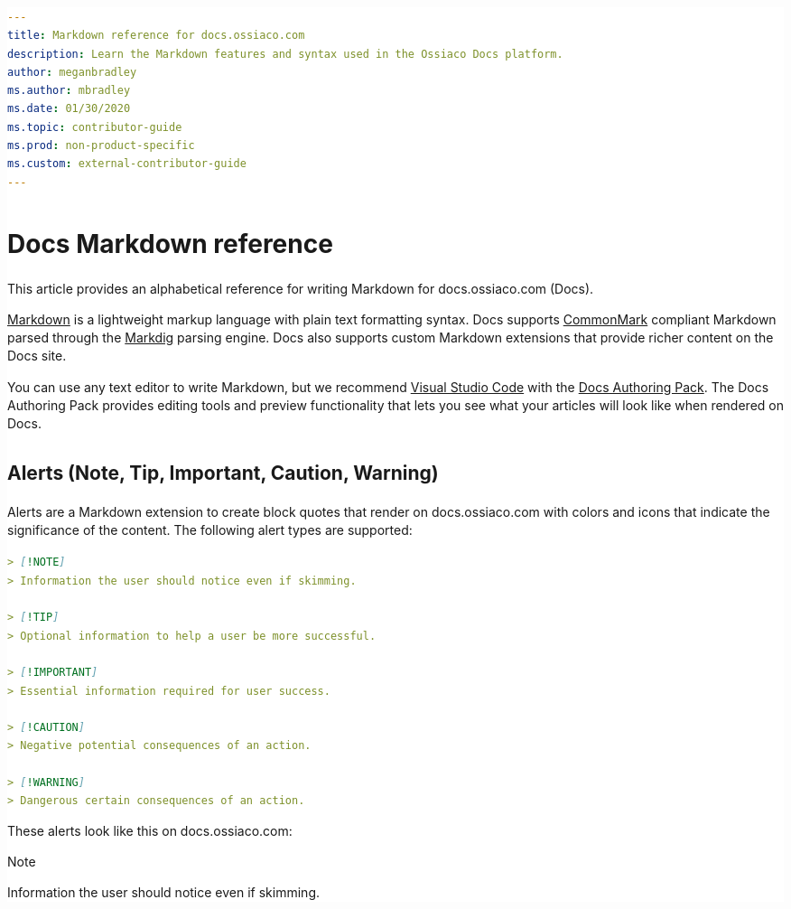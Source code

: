 ```yaml
---
title: Markdown reference for docs.ossiaco.com
description: Learn the Markdown features and syntax used in the Ossiaco Docs platform.
author: meganbradley
ms.author: mbradley
ms.date: 01/30/2020
ms.topic: contributor-guide
ms.prod: non-product-specific
ms.custom: external-contributor-guide
---
```


# Docs Markdown reference

This article provides an alphabetical reference for writing Markdown for docs.ossiaco.com (Docs).

[Markdown](https://daringfireball.net/projects/markdown/) is a lightweight markup language with plain text formatting syntax. Docs supports [CommonMark](https://commonmark.org/) compliant Markdown parsed through the [Markdig](https://github.com/lunet-io/markdig) parsing engine. Docs also supports custom Markdown extensions that provide richer content on the Docs site.

You can use any text editor to write Markdown, but we recommend [Visual Studio Code](https://code.visualstudio.com/) with the [Docs Authoring Pack](https://aka.ms/DocsAuthoringPack). The Docs Authoring Pack provides editing tools and preview functionality that lets you see what your articles will look like when rendered on Docs.

## Alerts (Note, Tip, Important, Caution, Warning)

Alerts are a Markdown extension to create block quotes that render on docs.ossiaco.com with colors and icons that indicate the significance of the content. The following alert types are supported:

```markdown
> [!NOTE]
> Information the user should notice even if skimming.

> [!TIP]
> Optional information to help a user be more successful.

> [!IMPORTANT]
> Essential information required for user success.

> [!CAUTION]
> Negative potential consequences of an action.

> [!WARNING]
> Dangerous certain consequences of an action.
```

These alerts look like this on docs.ossiaco.com:

> [!NOTE]
> Information the user should notice even if skimming.
